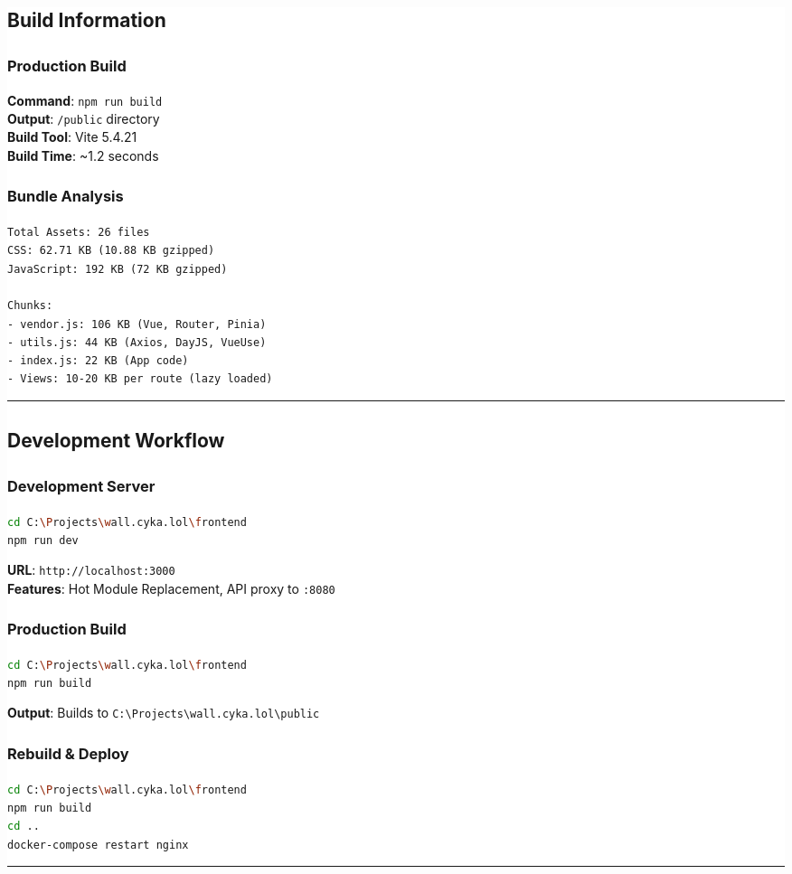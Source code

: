 
## Build Information

### Production Build
**Command**: `npm run build`  
**Output**: `/public` directory  
**Build Tool**: Vite 5.4.21  
**Build Time**: ~1.2 seconds

### Bundle Analysis
```
Total Assets: 26 files
CSS: 62.71 KB (10.88 KB gzipped)
JavaScript: 192 KB (72 KB gzipped)

Chunks:
- vendor.js: 106 KB (Vue, Router, Pinia)
- utils.js: 44 KB (Axios, DayJS, VueUse)
- index.js: 22 KB (App code)
- Views: 10-20 KB per route (lazy loaded)
```

---

## Development Workflow

### Development Server
```bash
cd C:\Projects\wall.cyka.lol\frontend
npm run dev
```
**URL**: `http://localhost:3000`  
**Features**: Hot Module Replacement, API proxy to `:8080`

### Production Build
```bash
cd C:\Projects\wall.cyka.lol\frontend
npm run build
```
**Output**: Builds to `C:\Projects\wall.cyka.lol\public`

### Rebuild & Deploy
```bash
cd C:\Projects\wall.cyka.lol\frontend
npm run build
cd ..
docker-compose restart nginx
```

---
